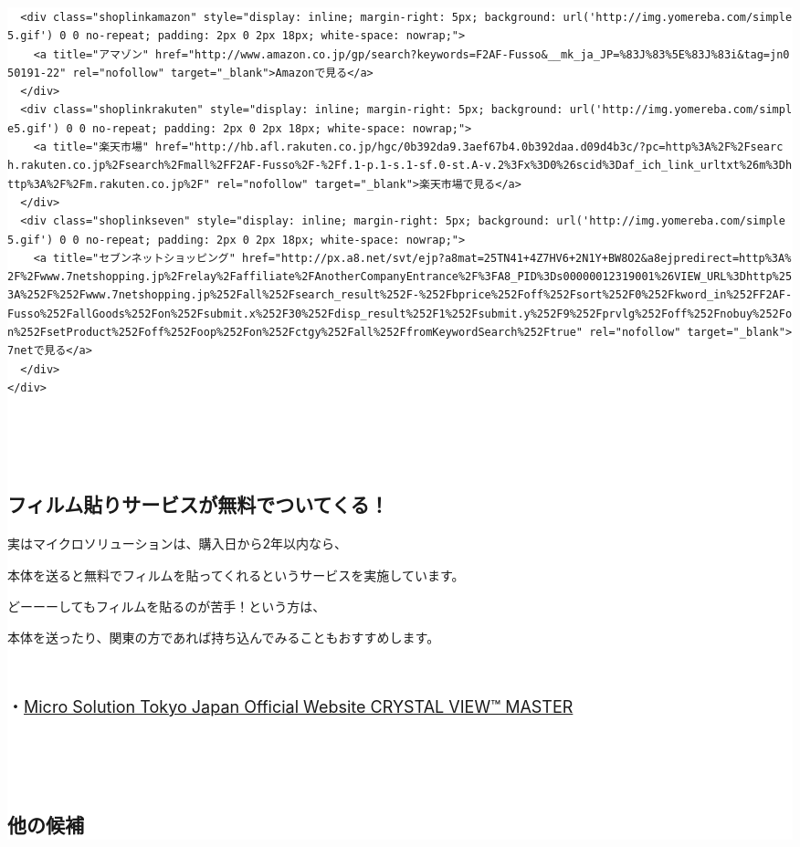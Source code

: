       <div class="shoplinkamazon" style="display: inline; margin-right: 5px; background: url('http://img.yomereba.com/simple5.gif') 0 0 no-repeat; padding: 2px 0 2px 18px; white-space: nowrap;">
        <a title="アマゾン" href="http://www.amazon.co.jp/gp/search?keywords=F2AF-Fusso&__mk_ja_JP=%83J%83%5E%83J%83i&tag=jn050191-22" rel="nofollow" target="_blank">Amazonで見る</a>
      </div>
      <div class="shoplinkrakuten" style="display: inline; margin-right: 5px; background: url('http://img.yomereba.com/simple5.gif') 0 0 no-repeat; padding: 2px 0 2px 18px; white-space: nowrap;">
        <a title="楽天市場" href="http://hb.afl.rakuten.co.jp/hgc/0b392da9.3aef67b4.0b392daa.d09d4b3c/?pc=http%3A%2F%2Fsearch.rakuten.co.jp%2Fsearch%2Fmall%2FF2AF-Fusso%2F-%2Ff.1-p.1-s.1-sf.0-st.A-v.2%3Fx%3D0%26scid%3Daf_ich_link_urltxt%26m%3Dhttp%3A%2F%2Fm.rakuten.co.jp%2F" rel="nofollow" target="_blank">楽天市場で見る</a>
      </div>
      <div class="shoplinkseven" style="display: inline; margin-right: 5px; background: url('http://img.yomereba.com/simple5.gif') 0 0 no-repeat; padding: 2px 0 2px 18px; white-space: nowrap;">
        <a title="セブンネットショッピング" href="http://px.a8.net/svt/ejp?a8mat=25TN41+4Z7HV6+2N1Y+BW8O2&a8ejpredirect=http%3A%2F%2Fwww.7netshopping.jp%2Frelay%2Faffiliate%2FAnotherCompanyEntrance%2F%3FA8_PID%3Ds00000012319001%26VIEW_URL%3Dhttp%253A%252F%252Fwww.7netshopping.jp%252Fall%252Fsearch_result%252F-%252Fbprice%252Foff%252Fsort%252F0%252Fkword_in%252FF2AF-Fusso%252FallGoods%252Fon%252Fsubmit.x%252F30%252Fdisp_result%252F1%252Fsubmit.y%252F9%252Fprvlg%252Foff%252Fnobuy%252Fon%252FsetProduct%252Foff%252Foop%252Fon%252Fctgy%252Fall%252FfromKeywordSearch%252Ftrue" rel="nofollow" target="_blank">7netで見る</a>
      </div>
    </div>
  </div>
</div>

<div class="booklink-footer" style="clear: left;">
   
</div>

<div class="booklink-footer" style="clear: left;">
   
</div>

<div class="booklink-footer" style="clear: left;">
   
</div>

## フィルム貼りサービスが無料でついてくる！

実はマイクロソリューションは、購入日から2年以内なら、

本体を送ると無料でフィルムを貼ってくれるというサービスを実施しています。

どーーーしてもフィルムを貼るのが苦手！という方は、

本体を送ったり、関東の方であれば持ち込んでみることもおすすめします。

 

<p style="font-size: 18px;">
  ・<a href="http://www.micro-solution.com/pd/cv/cv_master.html" target="_blank">Micro Solution Tokyo Japan Official Website CRYSTAL VIEW&#x2122; MASTER</a>
</p>

 

 

## 他の候補

